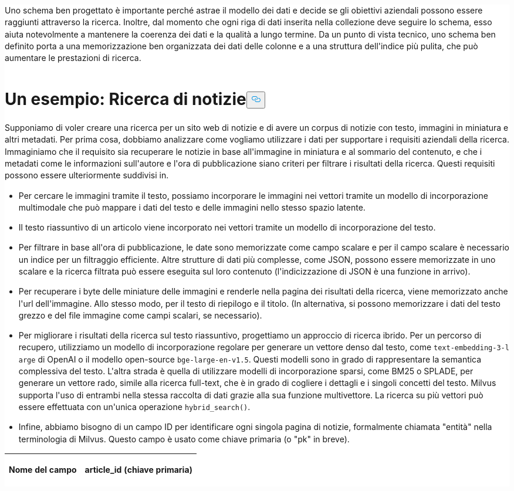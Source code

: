 <p>Uno schema ben progettato è importante perché astrae il modello dei dati e decide se gli obiettivi aziendali possono essere raggiunti attraverso la ricerca. Inoltre, dal momento che ogni riga di dati inserita nella collezione deve seguire lo schema, esso aiuta notevolmente a mantenere la coerenza dei dati e la qualità a lungo termine. Da un punto di vista tecnico, uno schema ben definito porta a una memorizzazione ben organizzata dei dati delle colonne e a una struttura dell'indice più pulita, che può aumentare le prestazioni di ricerca.</p>
<h1 id="An-Example-News-Search​" class="common-anchor-header">Un esempio: Ricerca di notizie<button data-href="#An-Example-News-Search​" class="anchor-icon" translate="no">
      <svg translate="no"
        aria-hidden="true"
        focusable="false"
        height="20"
        version="1.1"
        viewBox="0 0 16 16"
        width="16"
      >
        <path
          fill="#0092E4"
          fill-rule="evenodd"
          d="M4 9h1v1H4c-1.5 0-3-1.69-3-3.5S2.55 3 4 3h4c1.45 0 3 1.69 3 3.5 0 1.41-.91 2.72-2 3.25V8.59c.58-.45 1-1.27 1-2.09C10 5.22 8.98 4 8 4H4c-.98 0-2 1.22-2 2.5S3 9 4 9zm9-3h-1v1h1c1 0 2 1.22 2 2.5S13.98 12 13 12H9c-.98 0-2-1.22-2-2.5 0-.83.42-1.64 1-2.09V6.25c-1.09.53-2 1.84-2 3.25C6 11.31 7.55 13 9 13h4c1.45 0 3-1.69 3-3.5S14.5 6 13 6z"
        ></path>
      </svg>
    </button></h1><p>Supponiamo di voler creare una ricerca per un sito web di notizie e di avere un corpus di notizie con testo, immagini in miniatura e altri metadati. Per prima cosa, dobbiamo analizzare come vogliamo utilizzare i dati per supportare i requisiti aziendali della ricerca. Immaginiamo che il requisito sia recuperare le notizie in base all'immagine in miniatura e al sommario del contenuto, e che i metadati come le informazioni sull'autore e l'ora di pubblicazione siano criteri per filtrare i risultati della ricerca. Questi requisiti possono essere ulteriormente suddivisi in.</p>
<ul>
<li><p>Per cercare le immagini tramite il testo, possiamo incorporare le immagini nei vettori tramite un modello di incorporazione multimodale che può mappare i dati del testo e delle immagini nello stesso spazio latente.</p></li>
<li><p>Il testo riassuntivo di un articolo viene incorporato nei vettori tramite un modello di incorporazione del testo.</p></li>
<li><p>Per filtrare in base all'ora di pubblicazione, le date sono memorizzate come campo scalare e per il campo scalare è necessario un indice per un filtraggio efficiente. Altre strutture di dati più complesse, come JSON, possono essere memorizzate in uno scalare e la ricerca filtrata può essere eseguita sul loro contenuto (l'indicizzazione di JSON è una funzione in arrivo).</p></li>
<li><p>Per recuperare i byte delle miniature delle immagini e renderle nella pagina dei risultati della ricerca, viene memorizzato anche l'url dell'immagine. Allo stesso modo, per il testo di riepilogo e il titolo. (In alternativa, si possono memorizzare i dati del testo grezzo e del file immagine come campi scalari, se necessario).</p></li>
<li><p>Per migliorare i risultati della ricerca sul testo riassuntivo, progettiamo un approccio di ricerca ibrido. Per un percorso di recupero, utilizziamo un modello di incorporazione regolare per generare un vettore denso dal testo, come <code translate="no">text-embedding-3-large</code> di OpenAI o il modello open-source <code translate="no">bge-large-en-v1.5</code>. Questi modelli sono in grado di rappresentare la semantica complessiva del testo. L'altra strada è quella di utilizzare modelli di incorporazione sparsi, come BM25 o SPLADE, per generare un vettore rado, simile alla ricerca full-text, che è in grado di cogliere i dettagli e i singoli concetti del testo. Milvus supporta l'uso di entrambi nella stessa raccolta di dati grazie alla sua funzione multivettore. La ricerca su più vettori può essere effettuata con un'unica operazione <code translate="no">hybrid_search()</code>.</p></li>
<li><p>Infine, abbiamo bisogno di un campo ID per identificare ogni singola pagina di notizie, formalmente chiamata "entità" nella terminologia di Milvus. Questo campo è usato come chiave primaria (o "pk" in breve).</p></li>
</ul>
<table data-block-token="EOxnd1GqhoODuWx4UyucOMahn0e"><thead><tr><th data-block-token="P2g0djnY5oRKT7xw7aSceiaQnRb" colspan="1" rowspan="1"><p data-block-token="TrIsdjxzooLqxUxiqkTcfN5pnHd">Nome del campo</p>
</th><th data-block-token="KVq4dDr4BovOHSxtWd5cZBnnnn5" colspan="1" rowspan="1"><p data-block-token="D9uYdwp8ToHqXmxqueVcBAi2n6b">article_id (chiave primaria)</p>